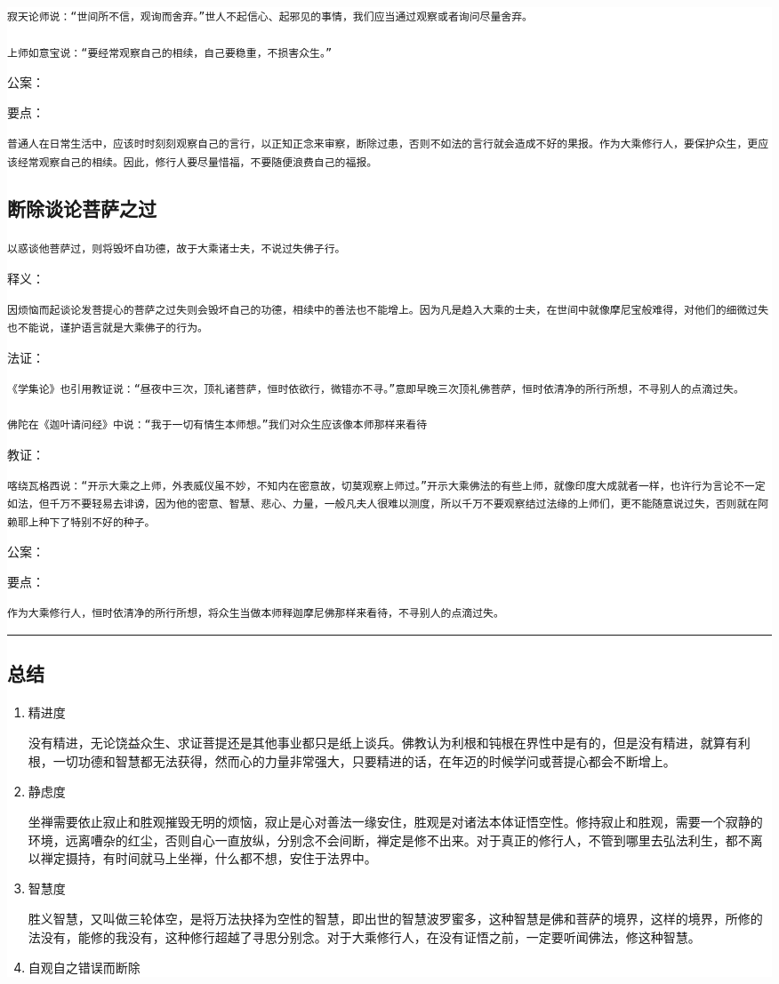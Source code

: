     寂天论师说：“世间所不信，观询而舍弃。”世人不起信心、起邪见的事情，我们应当通过观察或者询问尽量舍弃。
    
    上师如意宝说：“要经常观察自己的相续，自己要稳重，不损害众生。”
公案：

    

要点：

    普通人在日常生活中，应该时时刻刻观察自己的言行，以正知正念来审察，断除过患，否则不如法的言行就会造成不好的果报。作为大乘修行人，要保护众生，更应该经常观察自己的相续。因此，修行人要尽量惜福，不要随便浪费自己的福报。

## 断除谈论菩萨之过

```
以惑谈他菩萨过，则将毁坏自功德，故于大乘诸士夫，不说过失佛子行。
```

释义：
    
    因烦恼而起谈论发菩提心的菩萨之过失则会毁坏自己的功德，相续中的善法也不能增上。因为凡是趋入大乘的士夫，在世间中就像摩尼宝般难得，对他们的细微过失也不能说，谨护语言就是大乘佛子的行为。

法证：

    《学集论》也引用教证说：“昼夜中三次，顶礼诸菩萨，恒时依欲行，微错亦不寻。”意即早晚三次顶礼佛菩萨，恒时依清净的所行所想，不寻别人的点滴过失。
    
    佛陀在《迦叶请问经》中说：“我于一切有情生本师想。”我们对众生应该像本师那样来看待

教证：

    喀绕瓦格西说：“开示大乘之上师，外表威仪虽不妙，不知内在密意故，切莫观察上师过。”开示大乘佛法的有些上师，就像印度大成就者一样，也许行为言论不一定如法，但千万不要轻易去诽谤，因为他的密意、智慧、悲心、力量，一般凡夫人很难以测度，所以千万不要观察结过法缘的上师们，更不能随意说过失，否则就在阿赖耶上种下了特别不好的种子。
    
公案：

    

要点：

    作为大乘修行人，恒时依清净的所行所想，将众生当做本师释迦摩尼佛那样来看待，不寻别人的点滴过失。

***

## 总结

1. 精进度

    没有精进，无论饶益众生、求证菩提还是其他事业都只是纸上谈兵。佛教认为利根和钝根在界性中是有的，但是没有精进，就算有利根，一切功德和智慧都无法获得，然而心的力量非常强大，只要精进的话，在年迈的时候学问或菩提心都会不断增上。

2. 静虑度

    坐禅需要依止寂止和胜观摧毁无明的烦恼，寂止是心对善法一缘安住，胜观是对诸法本体证悟空性。修持寂止和胜观，需要一个寂静的环境，远离嘈杂的红尘，否则自心一直放纵，分别念不会间断，禅定是修不出来。对于真正的修行人，不管到哪里去弘法利生，都不离以禅定摄持，有时间就马上坐禅，什么都不想，安住于法界中。

3. 智慧度

    胜义智慧，又叫做三轮体空，是将万法抉择为空性的智慧，即出世的智慧波罗蜜多，这种智慧是佛和菩萨的境界，这样的境界，所修的法没有，能修的我没有，这种修行超越了寻思分别念。对于大乘修行人，在没有证悟之前，一定要听闻佛法，修这种智慧。

4. 自观自之错误而断除
